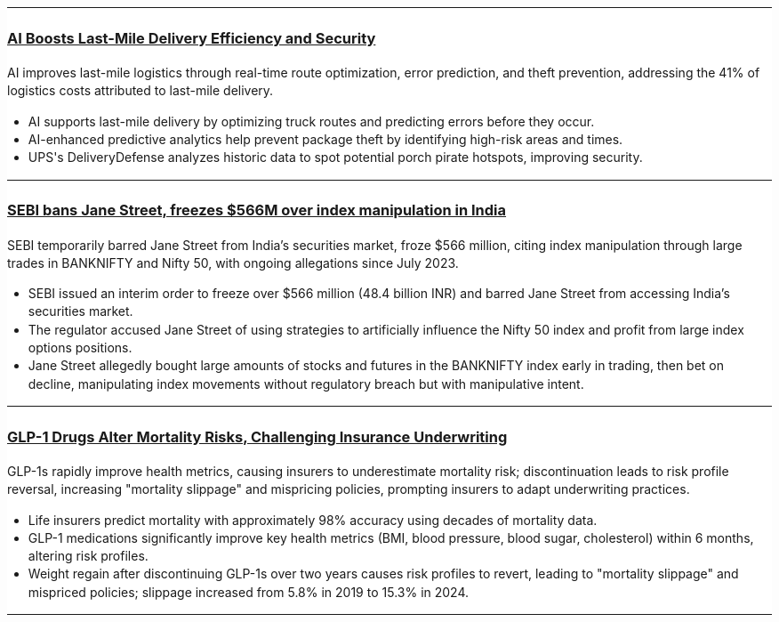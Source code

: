 
---

### [AI Boosts Last-Mile Delivery Efficiency and Security](https://www.businessinsider.com/ai-transforms-last-mile-delivery-predictive-analytics-route-optimization-2025-7)
AI improves last-mile logistics through real-time route optimization, error prediction, and theft prevention, addressing the 41% of logistics costs attributed to last-mile delivery.

* AI supports last-mile delivery by optimizing truck routes and predicting errors before they occur.
* AI-enhanced predictive analytics help prevent package theft by identifying high-risk areas and times.
* UPS's DeliveryDefense analyzes historic data to spot potential porch pirate hotspots, improving security.


---

### [SEBI bans Jane Street, freezes $566M over index manipulation in India](https://www.cnbc.com/2025/07/04/indian-regulator-bars-us-trading-firm-jane-street-from-accessing-securities-market.html)
SEBI temporarily barred Jane Street from India’s securities market, froze $566 million, citing index manipulation through large trades in BANKNIFTY and Nifty 50, with ongoing allegations since July 2023.

* SEBI issued an interim order to freeze over $566 million (48.4 billion INR) and barred Jane Street from accessing India’s securities market.
* The regulator accused Jane Street of using strategies to artificially influence the Nifty 50 index and profit from large index options positions.
* Jane Street allegedly bought large amounts of stocks and futures in the BANKNIFTY index early in trading, then bet on decline, manipulating index movements without regulatory breach but with manipulative intent.


---

### [GLP-1 Drugs Alter Mortality Risks, Challenging Insurance Underwriting](https://www.glp1digest.com/p/how-glp-1s-are-breaking-life-insurance)
GLP-1s rapidly improve health metrics, causing insurers to underestimate mortality risk; discontinuation leads to risk profile reversal, increasing "mortality slippage" and mispricing policies, prompting insurers to adapt underwriting practices.

* Life insurers predict mortality with approximately 98% accuracy using decades of mortality data.
* GLP-1 medications significantly improve key health metrics (BMI, blood pressure, blood sugar, cholesterol) within 6 months, altering risk profiles.
* Weight regain after discontinuing GLP-1s over two years causes risk profiles to revert, leading to "mortality slippage" and mispriced policies; slippage increased from 5.8% in 2019 to 15.3% in 2024.


---
